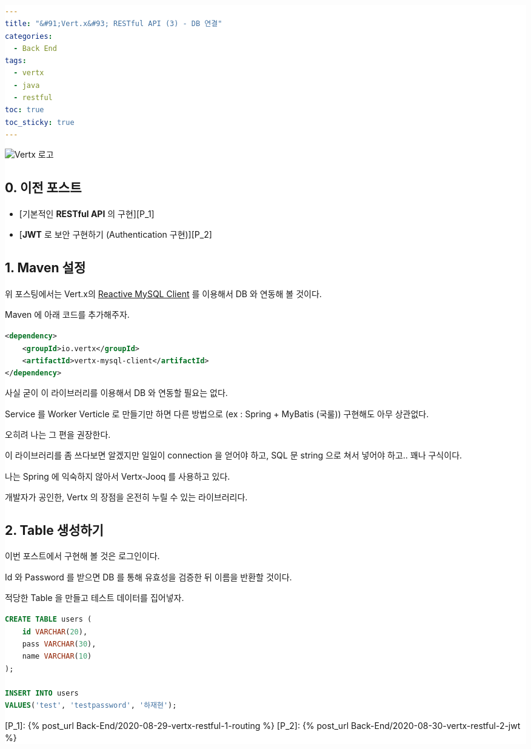 ```yaml
---
title: "&#91;Vert.x&#93; RESTful API (3) - DB 연결"
categories:
  - Back End
tags:
  - vertx
  - java
  - restful
toc: true
toc_sticky: true
---
```


![Vertx 로고][I_1]

## 0. 이전 포스트

  - [기본적인 **RESTful API** 의 구현][P_1]

  - [**JWT** 로 보안 구현하기 (Authentication 구현)][P_2]

## 1. Maven 설정

위 포스팅에서는 Vert.x의 [Reactive MySQL Client][L_1] 를 이용해서 DB 와 연동해 볼 것이다.

Maven 에 아래 코드를 추가해주자.

```xml
<dependency>
    <groupId>io.vertx</groupId>
    <artifactId>vertx-mysql-client</artifactId>
</dependency>
```
사실 굳이 이 라이브러리를 이용해서 DB 와 연동할 필요는 없다.

Service 를 Worker Verticle 로 만들기만 하면 다른 방법으로 (ex : Spring + MyBatis (국룰)) 구현해도 아무 상관없다.

오히려 나는 그 편을 권장한다.

이 라이브러리를 좀 쓰다보면 알겠지만 일일이 connection 을 얻어야 하고, SQL 문 string 으로 쳐서 넣어야 하고.. 꽤나 구식이다.

나는 Spring 에 익숙하지 않아서 Vertx-Jooq 를 사용하고 있다.

개발자가 공인한, Vertx 의 장점을 온전히 누릴 수 있는 라이브러리다. 

## 2. Table 생성하기

이번 포스트에서 구현해 볼 것은 로그인이다.

Id 와 Password 를 받으면 DB 를 통해 유효성을 검증한 뒤 이름을 반환할 것이다.

적당한 Table 을 만들고 테스트 데이터를 집어넣자.

```sql
CREATE TABLE users (
	id VARCHAR(20),
	pass VARCHAR(30),
	name VARCHAR(10)
);

INSERT INTO users
VALUES('test', 'testpassword', '하재현');
```


[I_1]: https://upload.wikimedia.org/wikipedia/commons/thumb/c/c4/Vert.x_Logo.svg/1200px-Vert.x_Logo.svg.png
[I_2]: /assets/vertx/example3/1.PNG
[I_3]: /assets/vertx/example3/2.PNG
[L_1]: https://vertx.io/docs/vertx-mysql-client/java/
[L_2]: https://docs.oracle.com/javase/tutorial/reflect/index.html
[L_3]: https://github.com/rntlqvnf/Vertx_Examples/tree/master/src/main/java/com/yshajae/vertx/example3
[P_1]: {% post_url Back-End/2020-08-29-vertx-restful-1-routing %}
[P_2]: {% post_url Back-End/2020-08-30-vertx-restful-2-jwt %}